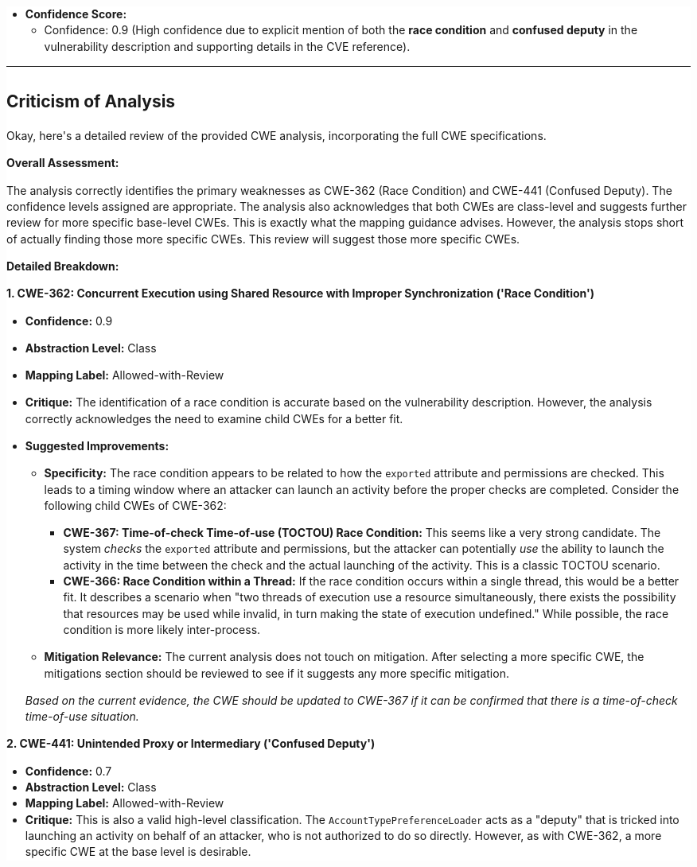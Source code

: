 - **Confidence Score:**  
  - Confidence: 0.9 (High confidence due to explicit mention of both the **race condition** and **confused deputy** in the vulnerability description and supporting details in the CVE reference).

---

## Criticism of Analysis

Okay, here's a detailed review of the provided CWE analysis, incorporating the full CWE specifications.

**Overall Assessment:**

The analysis correctly identifies the primary weaknesses as CWE-362 (Race Condition) and CWE-441 (Confused Deputy). The confidence levels assigned are appropriate. The analysis also acknowledges that both CWEs are class-level and suggests further review for more specific base-level CWEs. This is exactly what the mapping guidance advises. However, the analysis stops short of actually finding those more specific CWEs. This review will suggest those more specific CWEs.

**Detailed Breakdown:**

**1. CWE-362: Concurrent Execution using Shared Resource with Improper Synchronization ('Race Condition')**

*   **Confidence:** 0.9
*   **Abstraction Level:** Class
*   **Mapping Label:** Allowed-with-Review
*   **Critique:** The identification of a race condition is accurate based on the vulnerability description. However, the analysis correctly acknowledges the need to examine child CWEs for a better fit.

*   **Suggested Improvements:**

    *   **Specificity:**  The race condition appears to be related to how the `exported` attribute and permissions are checked. This leads to a timing window where an attacker can launch an activity before the proper checks are completed. Consider the following child CWEs of CWE-362:

        *   **CWE-367: Time-of-check Time-of-use (TOCTOU) Race Condition:**  This seems like a very strong candidate.  The system *checks* the `exported` attribute and permissions, but the attacker can potentially *use* the ability to launch the activity in the time between the check and the actual launching of the activity. This is a classic TOCTOU scenario.
        *   **CWE-366: Race Condition within a Thread:** If the race condition occurs within a single thread, this would be a better fit. It describes a scenario when "two threads of execution use a resource simultaneously, there exists the possibility that resources may be used while invalid, in turn making the state of execution undefined." While possible, the race condition is more likely inter-process.

    *   **Mitigation Relevance:** The current analysis does not touch on mitigation. After selecting a more specific CWE, the mitigations section should be reviewed to see if it suggests any more specific mitigation.

    *Based on the current evidence, the CWE should be updated to CWE-367 if it can be confirmed that there is a time-of-check time-of-use situation.*

**2. CWE-441: Unintended Proxy or Intermediary ('Confused Deputy')**

*   **Confidence:** 0.7
*   **Abstraction Level:** Class
*   **Mapping Label:** Allowed-with-Review
*   **Critique:** This is also a valid high-level classification. The `AccountTypePreferenceLoader` acts as a "deputy" that is tricked into launching an activity on behalf of an attacker, who is not authorized to do so directly. However, as with CWE-362, a more specific CWE at the base level is desirable.

